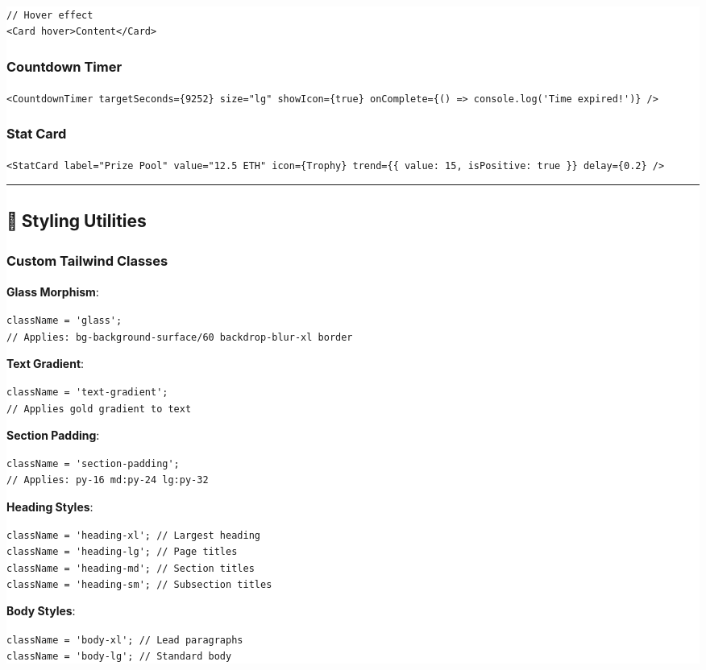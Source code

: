 ```tsx
// Hover effect
<Card hover>Content</Card>
```

### Countdown Timer

```tsx
<CountdownTimer targetSeconds={9252} size="lg" showIcon={true} onComplete={() => console.log('Time expired!')} />
```

### Stat Card

```tsx
<StatCard label="Prize Pool" value="12.5 ETH" icon={Trophy} trend={{ value: 15, isPositive: true }} delay={0.2} />
```

---

## 🎨 Styling Utilities

### Custom Tailwind Classes

**Glass Morphism**:

```tsx
className = 'glass';
// Applies: bg-background-surface/60 backdrop-blur-xl border
```

**Text Gradient**:

```tsx
className = 'text-gradient';
// Applies gold gradient to text
```

**Section Padding**:

```tsx
className = 'section-padding';
// Applies: py-16 md:py-24 lg:py-32
```

**Heading Styles**:

```tsx
className = 'heading-xl'; // Largest heading
className = 'heading-lg'; // Page titles
className = 'heading-md'; // Section titles
className = 'heading-sm'; // Subsection titles
```

**Body Styles**:

```tsx
className = 'body-xl'; // Lead paragraphs
className = 'body-lg'; // Standard body
```
